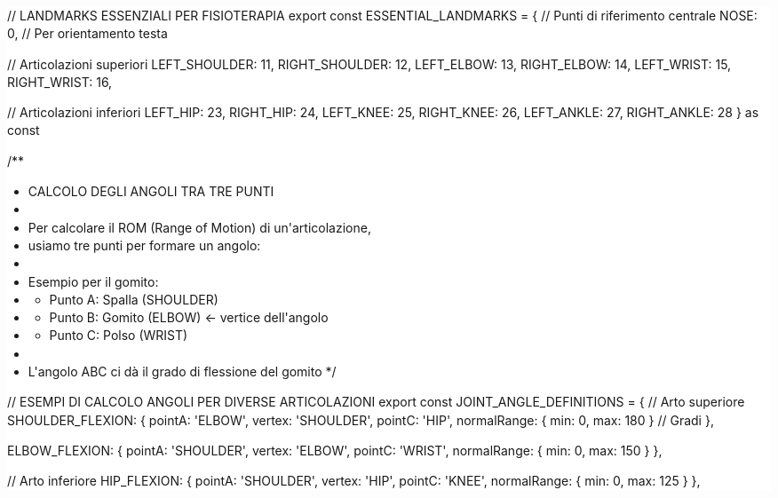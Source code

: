 // LANDMARKS ESSENZIALI PER FISIOTERAPIA
export const ESSENTIAL_LANDMARKS = {
  // Punti di riferimento centrale
  NOSE: 0,           // Per orientamento testa

  // Articolazioni superiori
  LEFT_SHOULDER: 11,
  RIGHT_SHOULDER: 12,
  LEFT_ELBOW: 13,
  RIGHT_ELBOW: 14,
  LEFT_WRIST: 15,
  RIGHT_WRIST: 16,

  // Articolazioni inferiori
  LEFT_HIP: 23,
  RIGHT_HIP: 24,
  LEFT_KNEE: 25,
  RIGHT_KNEE: 26,
  LEFT_ANKLE: 27,
  RIGHT_ANKLE: 28
} as const

/**
 * CALCOLO DEGLI ANGOLI TRA TRE PUNTI
 * 
 * Per calcolare il ROM (Range of Motion) di un'articolazione,
 * usiamo tre punti per formare un angolo:
 * 
 * Esempio per il gomito:
 * - Punto A: Spalla (SHOULDER)
 * - Punto B: Gomito (ELBOW) <- vertice dell'angolo
 * - Punto C: Polso (WRIST)
 * 
 * L'angolo ABC ci dà il grado di flessione del gomito
 */

// ESEMPI DI CALCOLO ANGOLI PER DIVERSE ARTICOLAZIONI
export const JOINT_ANGLE_DEFINITIONS = {
  // Arto superiore
  SHOULDER_FLEXION: {
    pointA: 'ELBOW',
    vertex: 'SHOULDER', 
    pointC: 'HIP',
    normalRange: { min: 0, max: 180 }  // Gradi
  },
  
  ELBOW_FLEXION: {
    pointA: 'SHOULDER',
    vertex: 'ELBOW',
    pointC: 'WRIST',
    normalRange: { min: 0, max: 150 }
  },

  // Arto inferiore
  HIP_FLEXION: {
    pointA: 'SHOULDER',
    vertex: 'HIP',
    pointC: 'KNEE',
    normalRange: { min: 0, max: 125 }
  },
